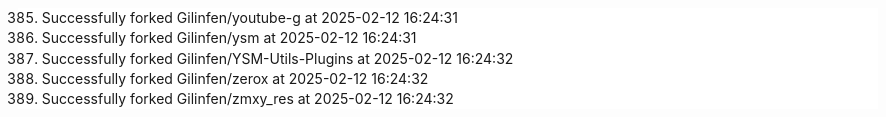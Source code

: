 385. Successfully forked Gilinfen/youtube-g at 2025-02-12 16:24:31
386. Successfully forked Gilinfen/ysm at 2025-02-12 16:24:31
387. Successfully forked Gilinfen/YSM-Utils-Plugins at 2025-02-12 16:24:32
388. Successfully forked Gilinfen/zerox at 2025-02-12 16:24:32
389. Successfully forked Gilinfen/zmxy_res at 2025-02-12 16:24:32

